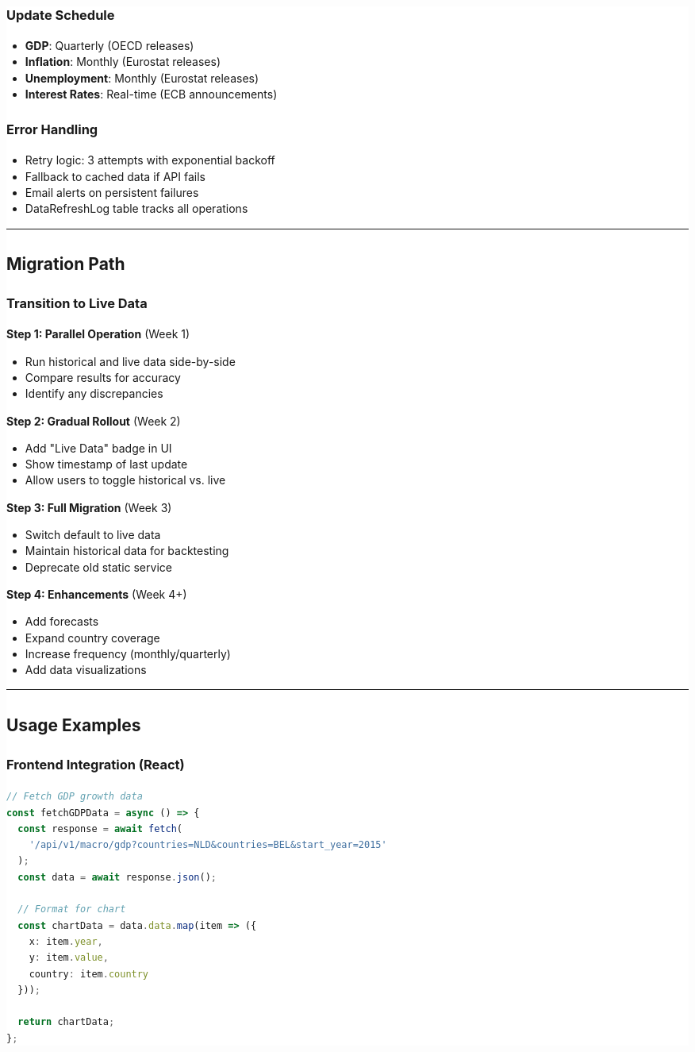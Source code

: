 ```
```

### Update Schedule
- **GDP**: Quarterly (OECD releases)
- **Inflation**: Monthly (Eurostat releases)
- **Unemployment**: Monthly (Eurostat releases)
- **Interest Rates**: Real-time (ECB announcements)

### Error Handling
- Retry logic: 3 attempts with exponential backoff
- Fallback to cached data if API fails
- Email alerts on persistent failures
- DataRefreshLog table tracks all operations

---

## Migration Path

### Transition to Live Data

**Step 1: Parallel Operation** (Week 1)
- Run historical and live data side-by-side
- Compare results for accuracy
- Identify any discrepancies

**Step 2: Gradual Rollout** (Week 2)
- Add "Live Data" badge in UI
- Show timestamp of last update
- Allow users to toggle historical vs. live

**Step 3: Full Migration** (Week 3)
- Switch default to live data
- Maintain historical data for backtesting
- Deprecate old static service

**Step 4: Enhancements** (Week 4+)
- Add forecasts
- Expand country coverage
- Increase frequency (monthly/quarterly)
- Add data visualizations

---

## Usage Examples

### Frontend Integration (React)

```typescript
// Fetch GDP growth data
const fetchGDPData = async () => {
  const response = await fetch(
    '/api/v1/macro/gdp?countries=NLD&countries=BEL&start_year=2015'
  );
  const data = await response.json();
  
  // Format for chart
  const chartData = data.data.map(item => ({
    x: item.year,
    y: item.value,
    country: item.country
  }));
  
  return chartData;
};
```